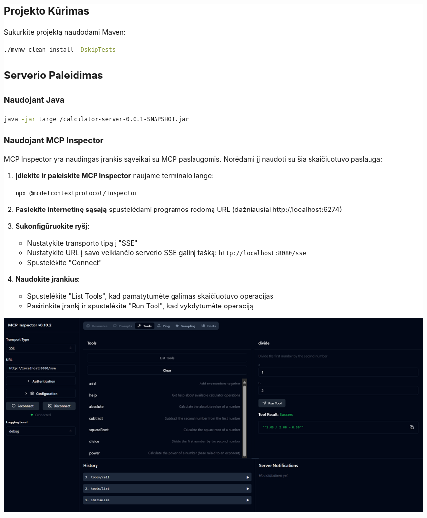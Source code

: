## Projekto Kūrimas

Sukurkite projektą naudodami Maven:
```bash
./mvnw clean install -DskipTests
```

## Serverio Paleidimas

### Naudojant Java

```bash
java -jar target/calculator-server-0.0.1-SNAPSHOT.jar
```

### Naudojant MCP Inspector

MCP Inspector yra naudingas įrankis sąveikai su MCP paslaugomis. Norėdami jį naudoti su šia skaičiuotuvo paslauga:

1. **Įdiekite ir paleiskite MCP Inspector** naujame terminalo lange:
   ```bash
   npx @modelcontextprotocol/inspector
   ```

2. **Pasiekite internetinę sąsają** spustelėdami programos rodomą URL (dažniausiai http://localhost:6274)

3. **Sukonfigūruokite ryšį**:
   - Nustatykite transporto tipą į "SSE"
   - Nustatykite URL į savo veikiančio serverio SSE galinį tašką: `http://localhost:8080/sse`
   - Spustelėkite "Connect"

4. **Naudokite įrankius**:
   - Spustelėkite "List Tools", kad pamatytumėte galimas skaičiuotuvo operacijas
   - Pasirinkite įrankį ir spustelėkite "Run Tool", kad vykdytumėte operaciją

![MCP Inspector Ekrano Nuotrauka](../../../../../../translated_images/tool.c75a0b2380efcf1a47a8478f54380a36ddcca7943b98f56dabbac8b07e15c3bb.lt.png)
